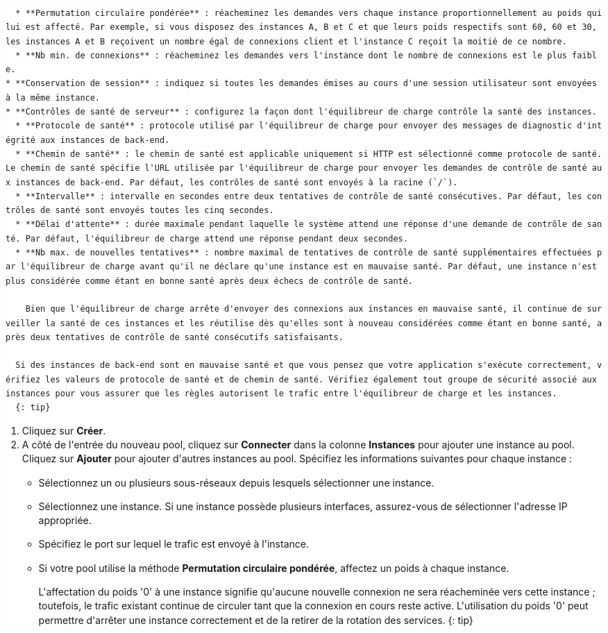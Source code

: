       * **Permutation circulaire pondérée** : réacheminez les demandes vers chaque instance proportionnellement au poids qui lui est affecté. Par exemple, si vous disposez des instances A, B et C et que leurs poids respectifs sont 60, 60 et 30, les instances A et B reçoivent un nombre égal de connexions client et l'instance C reçoit la moitié de ce nombre. 
      * **Nb min. de connexions** : réacheminez les demandes vers l'instance dont le nombre de connexions est le plus faible.   
    * **Conservation de session** : indiquez si toutes les demandes émises au cours d'une session utilisateur sont envoyées à la même instance.   
    * **Contrôles de santé de serveur** : configurez la façon dont l'équilibreur de charge contrôle la santé des instances. 
      * **Protocole de santé** : protocole utilisé par l'équilibreur de charge pour envoyer des messages de diagnostic d'intégrité aux instances de back-end. 
      * **Chemin de santé** : le chemin de santé est applicable uniquement si HTTP est sélectionné comme protocole de santé. Le chemin de santé spécifie l'URL utilisée par l'équilibreur de charge pour envoyer les demandes de contrôle de santé aux instances de back-end. Par défaut, les contrôles de santé sont envoyés à la racine (`/`).
      * **Intervalle** : intervalle en secondes entre deux tentatives de contrôle de santé consécutives. Par défaut, les contrôles de santé sont envoyés toutes les cinq secondes. 
      * **Délai d'attente** : durée maximale pendant laquelle le système attend une réponse d'une demande de contrôle de santé. Par défaut, l'équilibreur de charge attend une réponse pendant deux secondes. 
      * **Nb max. de nouvelles tentatives** : nombre maximal de tentatives de contrôle de santé supplémentaires effectuées par l'équilibreur de charge avant qu'il ne déclare qu'une instance est en mauvaise santé. Par défaut, une instance n'est plus considérée comme étant en bonne santé après deux échecs de contrôle de santé. 

        Bien que l'équilibreur de charge arrête d'envoyer des connexions aux instances en mauvaise santé, il continue de surveiller la santé de ces instances et les réutilise dès qu'elles sont à nouveau considérées comme étant en bonne santé, après deux tentatives de contrôle de santé consécutifs satisfaisants. 

      Si des instances de back-end sont en mauvaise santé et que vous pensez que votre application s'exécute correctement, vérifiez les valeurs de protocole de santé et de chemin de santé. Vérifiez également tout groupe de sécurité associé aux instances pour vous assurer que les règles autorisent le trafic entre l'équilibreur de charge et les instances.
      {: tip}
    
1. Cliquez sur **Créer**.
1. A côté de l'entrée du nouveau pool, cliquez sur **Connecter** dans la colonne **Instances** pour ajouter une instance au pool. Cliquez sur **Ajouter** pour ajouter d'autres instances au pool. Spécifiez les informations suivantes pour chaque instance : 
   * Sélectionnez un ou plusieurs sous-réseaux depuis lesquels sélectionner une instance. 
   * Sélectionnez une instance. Si une instance possède plusieurs interfaces, assurez-vous de sélectionner l'adresse IP appropriée. 
   * Spécifiez le port sur lequel le trafic est envoyé à l'instance. 
   * Si votre pool utilise la méthode **Permutation circulaire pondérée**, affectez un poids à chaque instance.   

      L'affectation du poids '0' à une instance signifie qu'aucune nouvelle connexion ne sera réacheminée vers cette instance ; toutefois, le trafic existant continue de circuler tant que la connexion en cours reste active. L'utilisation du poids '0' peut permettre d'arrêter une instance correctement et de la retirer de la rotation des services.
      {: tip}
